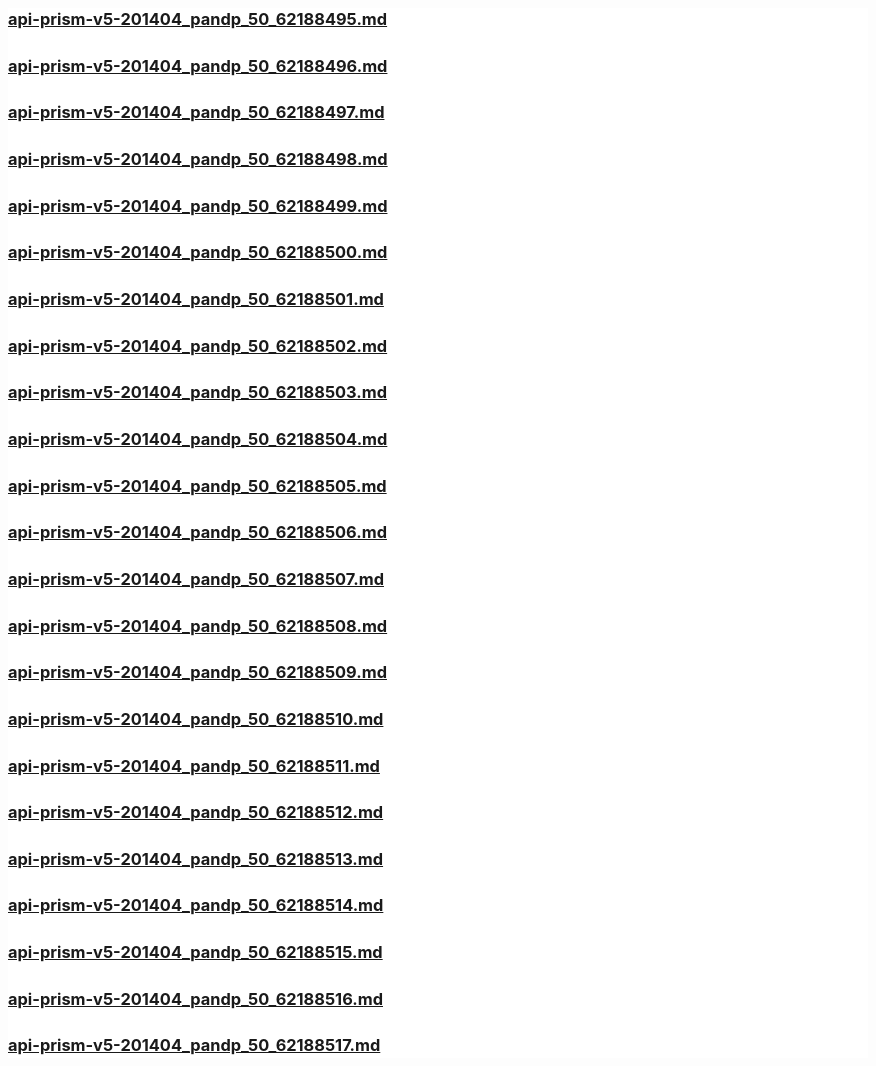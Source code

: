 ### [api-prism-v5-201404_pandp_50_62188495.md](api-prism-v5-201404_pandp_50/api-prism-v5-201404_pandp_50_62188495.md)
### [api-prism-v5-201404_pandp_50_62188496.md](api-prism-v5-201404_pandp_50/api-prism-v5-201404_pandp_50_62188496.md)
### [api-prism-v5-201404_pandp_50_62188497.md](api-prism-v5-201404_pandp_50/api-prism-v5-201404_pandp_50_62188497.md)
### [api-prism-v5-201404_pandp_50_62188498.md](api-prism-v5-201404_pandp_50/api-prism-v5-201404_pandp_50_62188498.md)
### [api-prism-v5-201404_pandp_50_62188499.md](api-prism-v5-201404_pandp_50/api-prism-v5-201404_pandp_50_62188499.md)
### [api-prism-v5-201404_pandp_50_62188500.md](api-prism-v5-201404_pandp_50/api-prism-v5-201404_pandp_50_62188500.md)
### [api-prism-v5-201404_pandp_50_62188501.md](api-prism-v5-201404_pandp_50/api-prism-v5-201404_pandp_50_62188501.md)
### [api-prism-v5-201404_pandp_50_62188502.md](api-prism-v5-201404_pandp_50/api-prism-v5-201404_pandp_50_62188502.md)
### [api-prism-v5-201404_pandp_50_62188503.md](api-prism-v5-201404_pandp_50/api-prism-v5-201404_pandp_50_62188503.md)
### [api-prism-v5-201404_pandp_50_62188504.md](api-prism-v5-201404_pandp_50/api-prism-v5-201404_pandp_50_62188504.md)
### [api-prism-v5-201404_pandp_50_62188505.md](api-prism-v5-201404_pandp_50/api-prism-v5-201404_pandp_50_62188505.md)
### [api-prism-v5-201404_pandp_50_62188506.md](api-prism-v5-201404_pandp_50/api-prism-v5-201404_pandp_50_62188506.md)
### [api-prism-v5-201404_pandp_50_62188507.md](api-prism-v5-201404_pandp_50/api-prism-v5-201404_pandp_50_62188507.md)
### [api-prism-v5-201404_pandp_50_62188508.md](api-prism-v5-201404_pandp_50/api-prism-v5-201404_pandp_50_62188508.md)
### [api-prism-v5-201404_pandp_50_62188509.md](api-prism-v5-201404_pandp_50/api-prism-v5-201404_pandp_50_62188509.md)
### [api-prism-v5-201404_pandp_50_62188510.md](api-prism-v5-201404_pandp_50/api-prism-v5-201404_pandp_50_62188510.md)
### [api-prism-v5-201404_pandp_50_62188511.md](api-prism-v5-201404_pandp_50/api-prism-v5-201404_pandp_50_62188511.md)
### [api-prism-v5-201404_pandp_50_62188512.md](api-prism-v5-201404_pandp_50/api-prism-v5-201404_pandp_50_62188512.md)
### [api-prism-v5-201404_pandp_50_62188513.md](api-prism-v5-201404_pandp_50/api-prism-v5-201404_pandp_50_62188513.md)
### [api-prism-v5-201404_pandp_50_62188514.md](api-prism-v5-201404_pandp_50/api-prism-v5-201404_pandp_50_62188514.md)
### [api-prism-v5-201404_pandp_50_62188515.md](api-prism-v5-201404_pandp_50/api-prism-v5-201404_pandp_50_62188515.md)
### [api-prism-v5-201404_pandp_50_62188516.md](api-prism-v5-201404_pandp_50/api-prism-v5-201404_pandp_50_62188516.md)
### [api-prism-v5-201404_pandp_50_62188517.md](api-prism-v5-201404_pandp_50/api-prism-v5-201404_pandp_50_62188517.md)